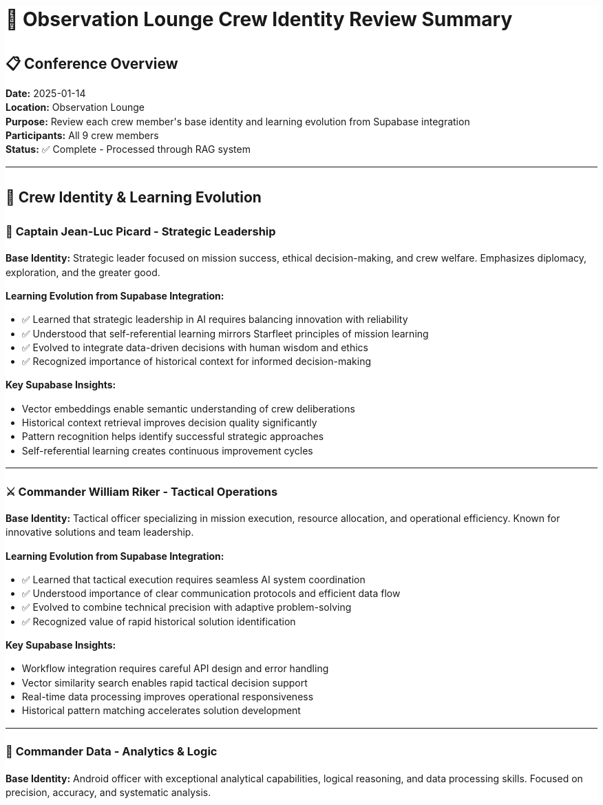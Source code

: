 # 🚀 Observation Lounge Crew Identity Review Summary

## 📋 Conference Overview
**Date:** 2025-01-14  
**Location:** Observation Lounge  
**Purpose:** Review each crew member's base identity and learning evolution from Supabase integration  
**Participants:** All 9 crew members  
**Status:** ✅ Complete - Processed through RAG system

---

## 👥 Crew Identity & Learning Evolution

### 🎯 **Captain Jean-Luc Picard** - Strategic Leadership
**Base Identity:** Strategic leader focused on mission success, ethical decision-making, and crew welfare. Emphasizes diplomacy, exploration, and the greater good.

**Learning Evolution from Supabase Integration:**
- ✅ Learned that strategic leadership in AI requires balancing innovation with reliability
- ✅ Understood that self-referential learning mirrors Starfleet principles of mission learning
- ✅ Evolved to integrate data-driven decisions with human wisdom and ethics
- ✅ Recognized importance of historical context for informed decision-making

**Key Supabase Insights:**
- Vector embeddings enable semantic understanding of crew deliberations
- Historical context retrieval improves decision quality significantly
- Pattern recognition helps identify successful strategic approaches
- Self-referential learning creates continuous improvement cycles

---

### ⚔️ **Commander William Riker** - Tactical Operations
**Base Identity:** Tactical officer specializing in mission execution, resource allocation, and operational efficiency. Known for innovative solutions and team leadership.

**Learning Evolution from Supabase Integration:**
- ✅ Learned that tactical execution requires seamless AI system coordination
- ✅ Understood importance of clear communication protocols and efficient data flow
- ✅ Evolved to combine technical precision with adaptive problem-solving
- ✅ Recognized value of rapid historical solution identification

**Key Supabase Insights:**
- Workflow integration requires careful API design and error handling
- Vector similarity search enables rapid tactical decision support
- Real-time data processing improves operational responsiveness
- Historical pattern matching accelerates solution development

---

### 🤖 **Commander Data** - Analytics & Logic
**Base Identity:** Android officer with exceptional analytical capabilities, logical reasoning, and data processing skills. Focused on precision, accuracy, and systematic analysis.
